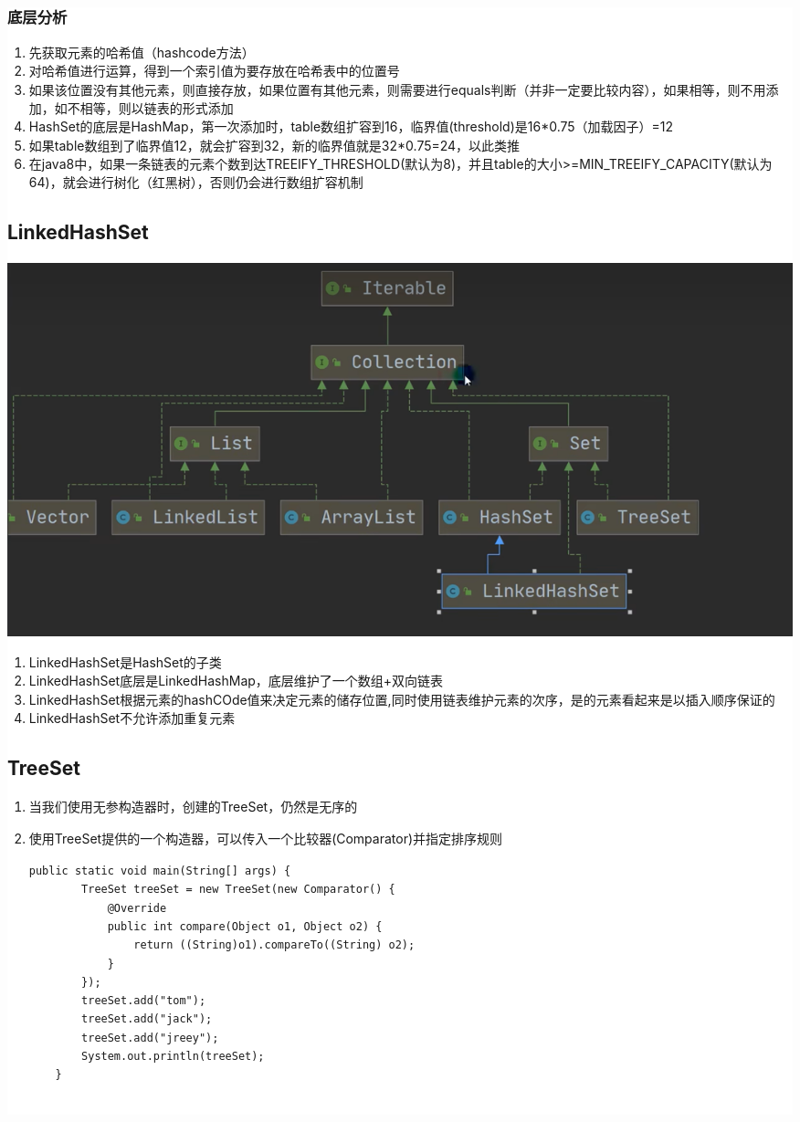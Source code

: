 </ol>
<h3>底层分析</h3>
<ol>
<li>先获取元素的哈希值（hashcode方法）</li>
<li>对哈希值进行运算，得到一个索引值为要存放在哈希表中的位置号</li>
<li>如果该位置没有其他元素，则直接存放，如果位置有其他元素，则需要进行equals判断（并非一定要比较内容），如果相等，则不用添加，如不相等，则以链表的形式添加</li>
<li>HashSet的底层是HashMap，第一次添加时，table数组扩容到16，临界值(threshold)是16*0.75（加载因子）=12</li>
<li>如果table数组到了临界值12，就会扩容到32，新的临界值就是32*0.75=24，以此类推</li>
<li>在java8中，如果一条链表的元素个数到达TREEIFY_THRESHOLD(默认为8)，并且table的大小&gt;=MIN_TREEIFY_CAPACITY(默认为64)，就会进行树化（红黑树），否则仍会进行数组扩容机制</li>

</ol>
<h2>LinkedHashSet</h2>
<p><img src="https://raw.githubusercontent.com/yzd11/yzd.github.io/master/img/202304201653891.png" referrerpolicy="no-referrer" alt="image-20230405150120866"></p>
<ol>
<li>LinkedHashSet是HashSet的子类</li>
<li>LinkedHashSet底层是LinkedHashMap，底层维护了一个数组+双向链表</li>
<li>LinkedHashSet根据元素的hashCOde值来决定元素的储存位置,同时使用链表维护元素的次序，是的元素看起来是以插入顺序保证的</li>
<li>LinkedHashSet不允许添加重复元素</li>

</ol>
<h2>TreeSet</h2>
<ol>
<li><p>当我们使用无参构造器时，创建的TreeSet，仍然是无序的</p>
</li>
<li><p>使用TreeSet提供的一个构造器，可以传入一个比较器(Comparator)并指定排序规则</p>
<pre><code class='language-java' lang='java'>public static void main(String[] args) {
        TreeSet treeSet = new TreeSet(new Comparator() {
            @Override
            public int compare(Object o1, Object o2) {
                return ((String)o1).compareTo((String) o2);
            }
        });
        treeSet.add(&quot;tom&quot;);
        treeSet.add(&quot;jack&quot;);
        treeSet.add(&quot;jreey&quot;);
        System.out.println(treeSet);
    }
</code></pre>
<p>&nbsp;</p>
</li>

